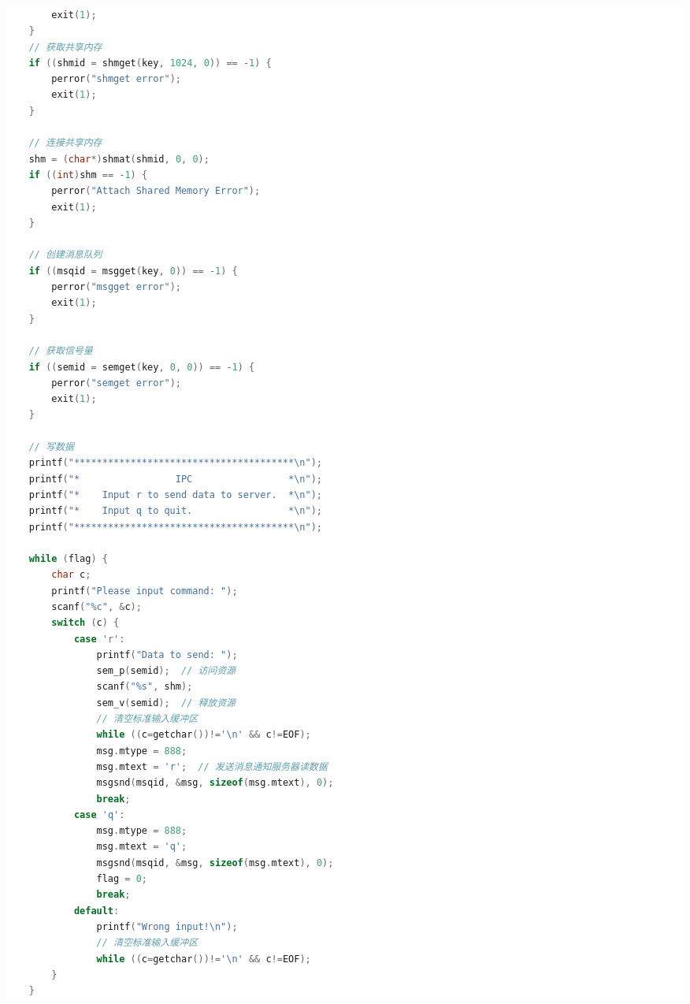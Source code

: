 ```c
        exit(1);
    }
    // 获取共享内存
    if ((shmid = shmget(key, 1024, 0)) == -1) {
        perror("shmget error");
        exit(1);
    }

    // 连接共享内存
    shm = (char*)shmat(shmid, 0, 0);
    if ((int)shm == -1) {
        perror("Attach Shared Memory Error");
        exit(1);
    }

    // 创建消息队列
    if ((msqid = msgget(key, 0)) == -1) {
        perror("msgget error");
        exit(1);
    }

    // 获取信号量
    if ((semid = semget(key, 0, 0)) == -1) {
        perror("semget error");
        exit(1);
    }
    
    // 写数据
    printf("***************************************\n");
    printf("*                 IPC                 *\n");
    printf("*    Input r to send data to server.  *\n");
    printf("*    Input q to quit.                 *\n");
    printf("***************************************\n");
    
    while (flag) {
        char c;
        printf("Please input command: ");
        scanf("%c", &c);
        switch (c) {
            case 'r':
                printf("Data to send: ");
                sem_p(semid);  // 访问资源
                scanf("%s", shm);
                sem_v(semid);  // 释放资源
                // 清空标准输入缓冲区
                while ((c=getchar())!='\n' && c!=EOF);
                msg.mtype = 888;  
                msg.mtext = 'r';  // 发送消息通知服务器读数据
                msgsnd(msqid, &msg, sizeof(msg.mtext), 0);
                break;
            case 'q':
                msg.mtype = 888;
                msg.mtext = 'q';
                msgsnd(msqid, &msg, sizeof(msg.mtext), 0);
                flag = 0;
                break;
            default:
                printf("Wrong input!\n");
                // 清空标准输入缓冲区
                while ((c=getchar())!='\n' && c!=EOF);
        }
    }

```